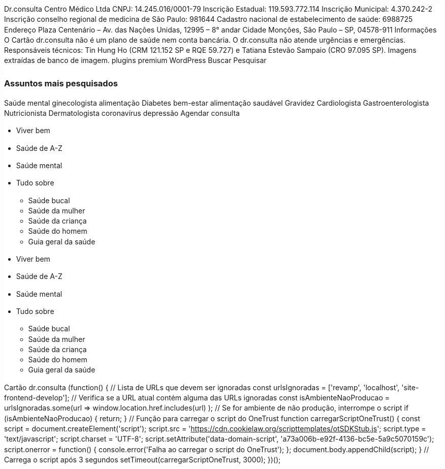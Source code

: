 Dr.consulta Centro Médico Ltda
CNPJ: 14.245.016/0001-79
Inscrição Estadual: 119.593.772.114
Inscrição Municipal: 4.370.242-2
Inscrição conselho regional de medicina de São Paulo: 981644
Cadastro nacional de estabelecimento de saúde: 6988725
Endereço
Plaza Centenário – Av. das Nações Unidas, 12995 – 8° andar Cidade Monções, São Paulo – SP, 04578-911
Informações
O Cartão dr.consulta não é um plano de saúde nem conta bancária.
O dr.consulta não atende urgências e emergências.
Responsáveis técnicos: Tin Hung Ho (CRM 121.152 SP e RQE 59.727) e Tatiana Estevão Sampaio (CRO 97.095 SP). Imagens extraídas de banco de imagem.
plugins premium WordPress
Buscar
Pesquisar 
### Assuntos mais pesquisados
Saúde mental ginecologista alimentação Diabetes bem-estar alimentação saudável Gravidez Cardiologista Gastroenterologista Nutricionista Dermatologista coronavírus depressão
Agendar consulta
  * Viver bem
  * Saúde de A-Z
  * Saúde mental
  * Tudo sobre
    * Saúde bucal
    * Saúde da mulher
    * Saúde da criança
    * Saúde do homem
    * Guia geral da saúde


  * Viver bem
  * Saúde de A-Z
  * Saúde mental
  * Tudo sobre
    * Saúde bucal
    * Saúde da mulher
    * Saúde da criança
    * Saúde do homem
    * Guia geral da saúde


Cartão dr.consulta
(function() { // Lista de URLs que devem ser ignoradas const urlsIgnoradas = ['revamp', 'localhost', 'site-frontend-develop']; // Verifica se a URL atual contém alguma das URLs ignoradas const isAmbienteNaoProducao = urlsIgnoradas.some(url => window.location.href.includes(url) ); // Se for ambiente de não produção, interrompe o script if (isAmbienteNaoProducao) { return; } // Função para carregar o script do OneTrust function carregarScriptOneTrust() { const script = document.createElement('script'); script.src = 'https://cdn.cookielaw.org/scripttemplates/otSDKStub.js'; script.type = 'text/javascript'; script.charset = 'UTF-8'; script.setAttribute('data-domain-script', 'a73a006b-e92f-4136-bc5e-5a9c5070159c'); script.onerror = function() { console.error('Falha ao carregar o script do OneTrust'); }; document.body.appendChild(script); } // Carrega o script após 3 segundos setTimeout(carregarScriptOneTrust, 3000); })(); 
